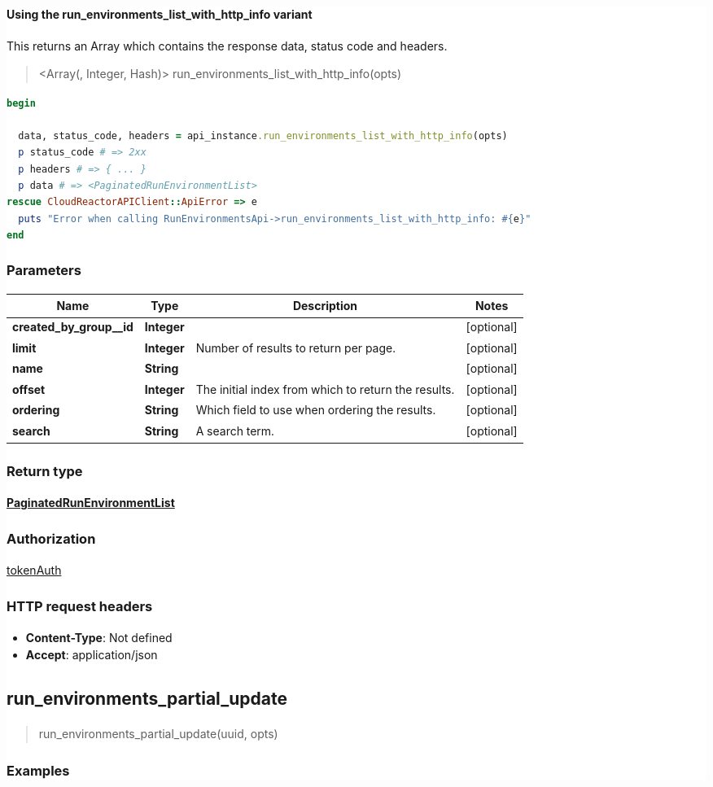 #### Using the run_environments_list_with_http_info variant

This returns an Array which contains the response data, status code and headers.

> <Array(<PaginatedRunEnvironmentList>, Integer, Hash)> run_environments_list_with_http_info(opts)

```ruby
begin
  
  data, status_code, headers = api_instance.run_environments_list_with_http_info(opts)
  p status_code # => 2xx
  p headers # => { ... }
  p data # => <PaginatedRunEnvironmentList>
rescue CloudReactorAPIClient::ApiError => e
  puts "Error when calling RunEnvironmentsApi->run_environments_list_with_http_info: #{e}"
end
```

### Parameters

| Name | Type | Description | Notes |
| ---- | ---- | ----------- | ----- |
| **created_by_group__id** | **Integer** |  | [optional] |
| **limit** | **Integer** | Number of results to return per page. | [optional] |
| **name** | **String** |  | [optional] |
| **offset** | **Integer** | The initial index from which to return the results. | [optional] |
| **ordering** | **String** | Which field to use when ordering the results. | [optional] |
| **search** | **String** | A search term. | [optional] |

### Return type

[**PaginatedRunEnvironmentList**](PaginatedRunEnvironmentList.md)

### Authorization

[tokenAuth](../README.md#tokenAuth)

### HTTP request headers

- **Content-Type**: Not defined
- **Accept**: application/json


## run_environments_partial_update

> <RunEnvironment> run_environments_partial_update(uuid, opts)



### Examples
